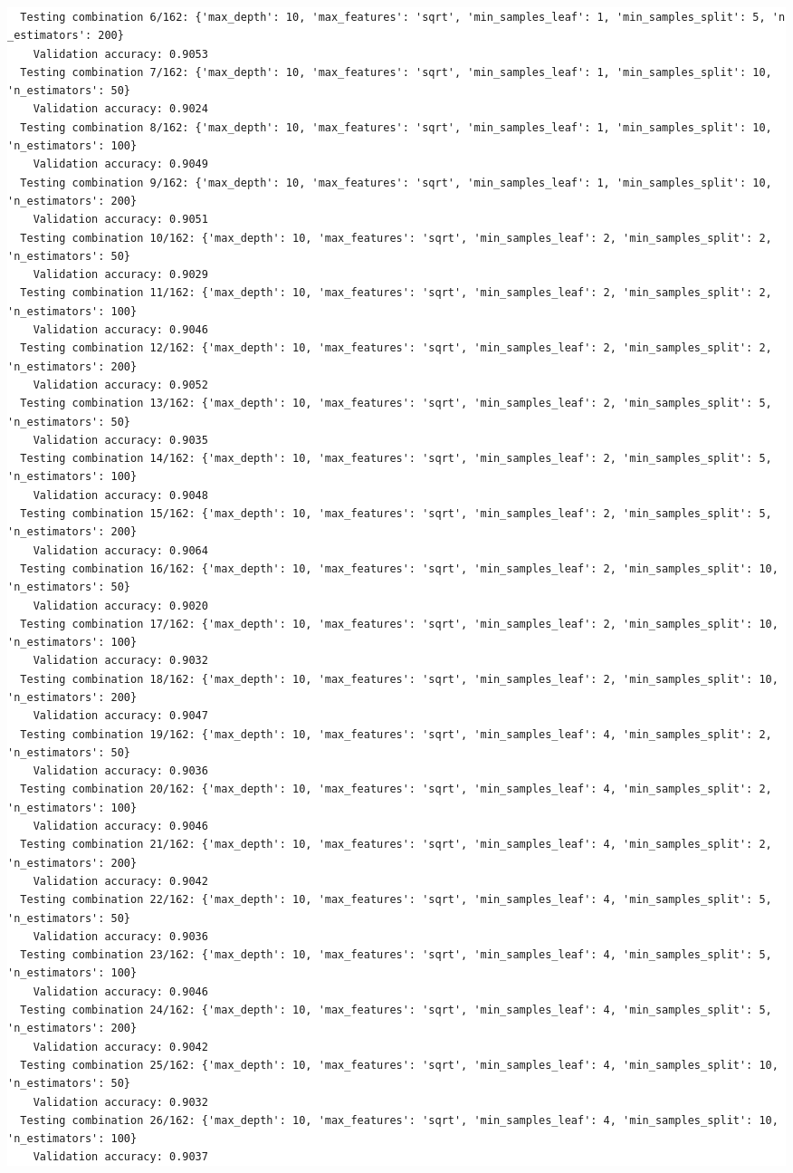       Testing combination 6/162: {'max_depth': 10, 'max_features': 'sqrt', 'min_samples_leaf': 1, 'min_samples_split': 5, 'n_estimators': 200}
        Validation accuracy: 0.9053
      Testing combination 7/162: {'max_depth': 10, 'max_features': 'sqrt', 'min_samples_leaf': 1, 'min_samples_split': 10, 'n_estimators': 50}
        Validation accuracy: 0.9024
      Testing combination 8/162: {'max_depth': 10, 'max_features': 'sqrt', 'min_samples_leaf': 1, 'min_samples_split': 10, 'n_estimators': 100}
        Validation accuracy: 0.9049
      Testing combination 9/162: {'max_depth': 10, 'max_features': 'sqrt', 'min_samples_leaf': 1, 'min_samples_split': 10, 'n_estimators': 200}
        Validation accuracy: 0.9051
      Testing combination 10/162: {'max_depth': 10, 'max_features': 'sqrt', 'min_samples_leaf': 2, 'min_samples_split': 2, 'n_estimators': 50}
        Validation accuracy: 0.9029
      Testing combination 11/162: {'max_depth': 10, 'max_features': 'sqrt', 'min_samples_leaf': 2, 'min_samples_split': 2, 'n_estimators': 100}
        Validation accuracy: 0.9046
      Testing combination 12/162: {'max_depth': 10, 'max_features': 'sqrt', 'min_samples_leaf': 2, 'min_samples_split': 2, 'n_estimators': 200}
        Validation accuracy: 0.9052
      Testing combination 13/162: {'max_depth': 10, 'max_features': 'sqrt', 'min_samples_leaf': 2, 'min_samples_split': 5, 'n_estimators': 50}
        Validation accuracy: 0.9035
      Testing combination 14/162: {'max_depth': 10, 'max_features': 'sqrt', 'min_samples_leaf': 2, 'min_samples_split': 5, 'n_estimators': 100}
        Validation accuracy: 0.9048
      Testing combination 15/162: {'max_depth': 10, 'max_features': 'sqrt', 'min_samples_leaf': 2, 'min_samples_split': 5, 'n_estimators': 200}
        Validation accuracy: 0.9064
      Testing combination 16/162: {'max_depth': 10, 'max_features': 'sqrt', 'min_samples_leaf': 2, 'min_samples_split': 10, 'n_estimators': 50}
        Validation accuracy: 0.9020
      Testing combination 17/162: {'max_depth': 10, 'max_features': 'sqrt', 'min_samples_leaf': 2, 'min_samples_split': 10, 'n_estimators': 100}
        Validation accuracy: 0.9032
      Testing combination 18/162: {'max_depth': 10, 'max_features': 'sqrt', 'min_samples_leaf': 2, 'min_samples_split': 10, 'n_estimators': 200}
        Validation accuracy: 0.9047
      Testing combination 19/162: {'max_depth': 10, 'max_features': 'sqrt', 'min_samples_leaf': 4, 'min_samples_split': 2, 'n_estimators': 50}
        Validation accuracy: 0.9036
      Testing combination 20/162: {'max_depth': 10, 'max_features': 'sqrt', 'min_samples_leaf': 4, 'min_samples_split': 2, 'n_estimators': 100}
        Validation accuracy: 0.9046
      Testing combination 21/162: {'max_depth': 10, 'max_features': 'sqrt', 'min_samples_leaf': 4, 'min_samples_split': 2, 'n_estimators': 200}
        Validation accuracy: 0.9042
      Testing combination 22/162: {'max_depth': 10, 'max_features': 'sqrt', 'min_samples_leaf': 4, 'min_samples_split': 5, 'n_estimators': 50}
        Validation accuracy: 0.9036
      Testing combination 23/162: {'max_depth': 10, 'max_features': 'sqrt', 'min_samples_leaf': 4, 'min_samples_split': 5, 'n_estimators': 100}
        Validation accuracy: 0.9046
      Testing combination 24/162: {'max_depth': 10, 'max_features': 'sqrt', 'min_samples_leaf': 4, 'min_samples_split': 5, 'n_estimators': 200}
        Validation accuracy: 0.9042
      Testing combination 25/162: {'max_depth': 10, 'max_features': 'sqrt', 'min_samples_leaf': 4, 'min_samples_split': 10, 'n_estimators': 50}
        Validation accuracy: 0.9032
      Testing combination 26/162: {'max_depth': 10, 'max_features': 'sqrt', 'min_samples_leaf': 4, 'min_samples_split': 10, 'n_estimators': 100}
        Validation accuracy: 0.9037